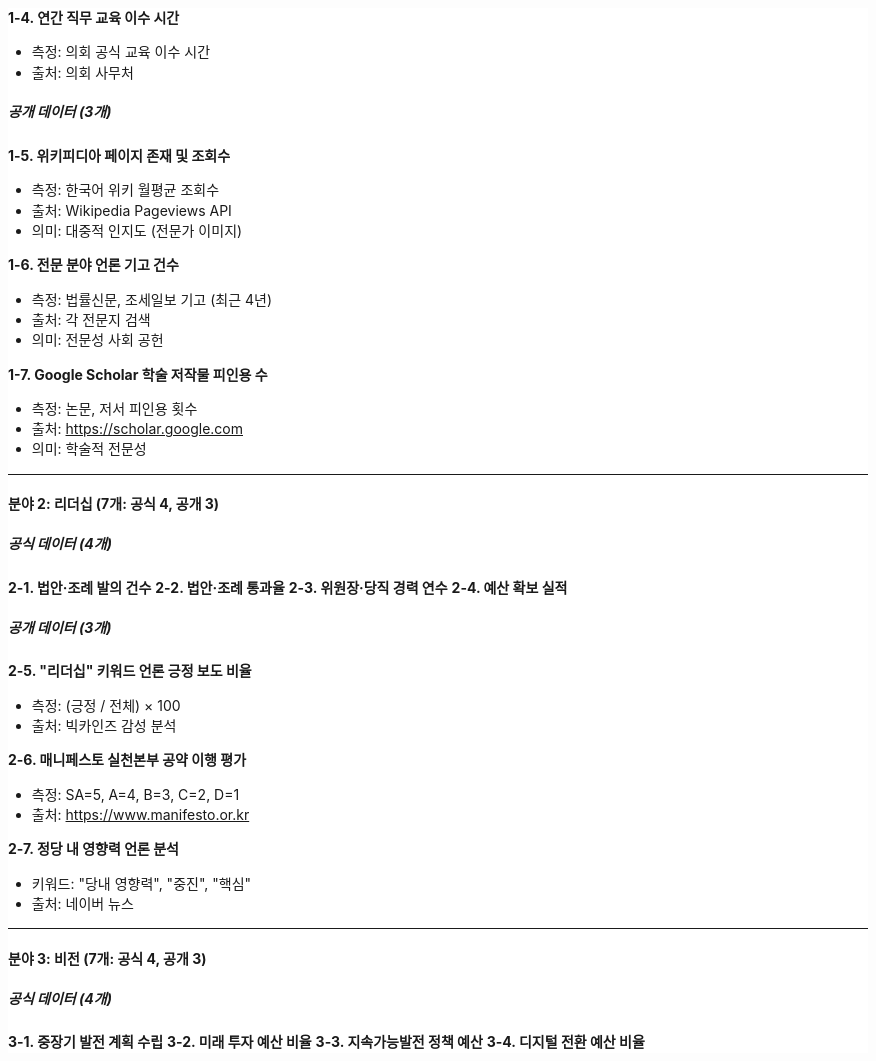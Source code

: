 **1-4. 연간 직무 교육 이수 시간**
- 측정: 의회 공식 교육 이수 시간
- 출처: 의회 사무처

##### 공개 데이터 (3개)

**1-5. 위키피디아 페이지 존재 및 조회수**
- 측정: 한국어 위키 월평균 조회수
- 출처: Wikipedia Pageviews API
- 의미: 대중적 인지도 (전문가 이미지)

**1-6. 전문 분야 언론 기고 건수**
- 측정: 법률신문, 조세일보 기고 (최근 4년)
- 출처: 각 전문지 검색
- 의미: 전문성 사회 공헌

**1-7. Google Scholar 학술 저작물 피인용 수**
- 측정: 논문, 저서 피인용 횟수
- 출처: https://scholar.google.com
- 의미: 학술적 전문성

---

#### 분야 2: 리더십 (7개: 공식 4, 공개 3)

##### 공식 데이터 (4개)

**2-1. 법안·조례 발의 건수**
**2-2. 법안·조례 통과율**
**2-3. 위원장·당직 경력 연수**
**2-4. 예산 확보 실적**

##### 공개 데이터 (3개)

**2-5. "리더십" 키워드 언론 긍정 보도 비율**
- 측정: (긍정 / 전체) × 100
- 출처: 빅카인즈 감성 분석

**2-6. 매니페스토 실천본부 공약 이행 평가**
- 측정: SA=5, A=4, B=3, C=2, D=1
- 출처: https://www.manifesto.or.kr

**2-7. 정당 내 영향력 언론 분석**
- 키워드: "당내 영향력", "중진", "핵심"
- 출처: 네이버 뉴스

---

#### 분야 3: 비전 (7개: 공식 4, 공개 3)

##### 공식 데이터 (4개)

**3-1. 중장기 발전 계획 수립**
**3-2. 미래 투자 예산 비율**
**3-3. 지속가능발전 정책 예산**
**3-4. 디지털 전환 예산 비율**

